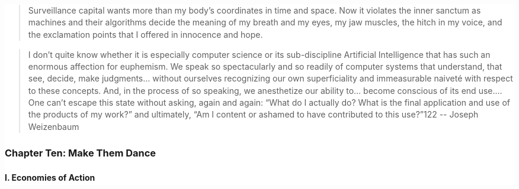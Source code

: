 >Surveillance capital wants more than my body’s coordinates in time and space. Now it violates the inner sanctum as machines and their algorithms decide the meaning of my breath and my eyes, my jaw muscles, the hitch in my voice, and the exclamation points that I offered in innocence and hope.

>I don’t quite know whether it is especially computer science or its sub-discipline Artificial Intelligence that has such an enormous affection for euphemism. We speak so spectacularly and so readily of computer systems that understand, that see, decide, make judgments… without ourselves recognizing our own superficiality and immeasurable naiveté with respect to these concepts. And, in the process of so speaking, we anesthetize our ability to… become conscious of its end use.… One can’t escape this state without asking, again and again: “What do I actually do? What is the final application and use of the products of my work?” and ultimately, “Am I content or ashamed to have contributed to this use?”122 -- Joseph Weizenbaum


### Chapter Ten: Make Them Dance

#### I. Economies of Action




